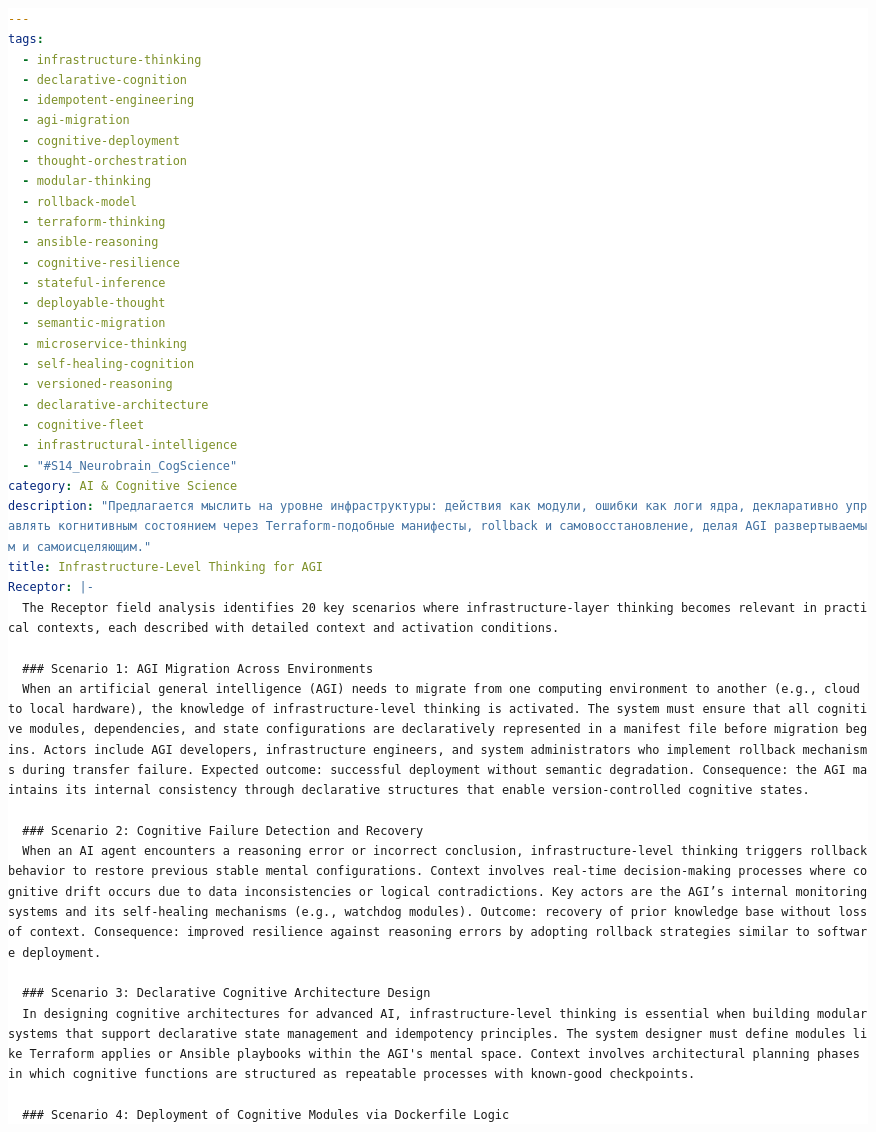 ```yaml
---
tags:
  - infrastructure-thinking
  - declarative-cognition
  - idempotent-engineering
  - agi-migration
  - cognitive-deployment
  - thought-orchestration
  - modular-thinking
  - rollback-model
  - terraform-thinking
  - ansible-reasoning
  - cognitive-resilience
  - stateful-inference
  - deployable-thought
  - semantic-migration
  - microservice-thinking
  - self-healing-cognition
  - versioned-reasoning
  - declarative-architecture
  - cognitive-fleet
  - infrastructural-intelligence
  - "#S14_Neurobrain_CogScience"
category: AI & Cognitive Science
description: "Предлагается мыслить на уровне инфраструктуры: действия как модули, ошибки как логи ядра, декларативно управлять когнитивным состоянием через Terraform‑подобные манифесты, rollback и самовосстановление, делая AGI развертываемым и самоисцеляющим."
title: Infrastructure-Level Thinking for AGI
Receptor: |-
  The Receptor field analysis identifies 20 key scenarios where infrastructure-layer thinking becomes relevant in practical contexts, each described with detailed context and activation conditions.

  ### Scenario 1: AGI Migration Across Environments
  When an artificial general intelligence (AGI) needs to migrate from one computing environment to another (e.g., cloud to local hardware), the knowledge of infrastructure-level thinking is activated. The system must ensure that all cognitive modules, dependencies, and state configurations are declaratively represented in a manifest file before migration begins. Actors include AGI developers, infrastructure engineers, and system administrators who implement rollback mechanisms during transfer failure. Expected outcome: successful deployment without semantic degradation. Consequence: the AGI maintains its internal consistency through declarative structures that enable version-controlled cognitive states.

  ### Scenario 2: Cognitive Failure Detection and Recovery
  When an AI agent encounters a reasoning error or incorrect conclusion, infrastructure-level thinking triggers rollback behavior to restore previous stable mental configurations. Context involves real-time decision-making processes where cognitive drift occurs due to data inconsistencies or logical contradictions. Key actors are the AGI’s internal monitoring systems and its self-healing mechanisms (e.g., watchdog modules). Outcome: recovery of prior knowledge base without loss of context. Consequence: improved resilience against reasoning errors by adopting rollback strategies similar to software deployment.

  ### Scenario 3: Declarative Cognitive Architecture Design
  In designing cognitive architectures for advanced AI, infrastructure-level thinking is essential when building modular systems that support declarative state management and idempotency principles. The system designer must define modules like Terraform applies or Ansible playbooks within the AGI's mental space. Context involves architectural planning phases in which cognitive functions are structured as repeatable processes with known-good checkpoints.

  ### Scenario 4: Deployment of Cognitive Modules via Dockerfile Logic
```